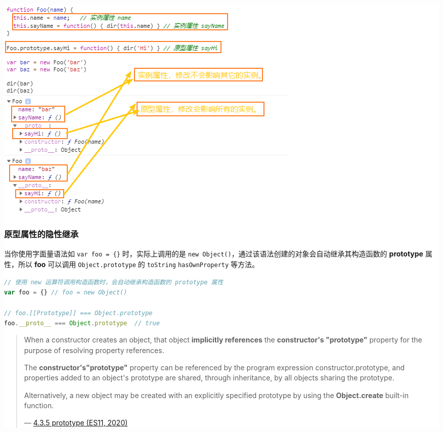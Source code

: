 ```js

```

![](../../static/img/Proto_and_Inst.png)




### 原型属性的隐性继承

当你使用字面量语法如 `var foo = {}` 时，实际上调用的是 `new Object()`，通过该语法创建的对象会自动继承其构造函数的 **prototype** 属性，所以 **foo** 可以调用 `Object.prototype` 的 `toString` `hasOwnProperty` 等方法。


```js
// 使用 new 运算符调用构造函数时，会自动继承构造函数的 prototype 属性
var foo = {} // foo = new Object()

// foo.[[Prototype]] === Object.prototype
foo.__proto__ === Object.prototype  // true
```

> When a constructor creates an object, that object **implicitly references** the **constructor's "prototype"** property for the purpose of resolving property references. 
>
> The **constructor's"prototype"** property can be referenced by the program expression constructor.prototype, and properties added to an object's prototype are shared, through inheritance, by all objects sharing the prototype. 
>
> Alternatively, a new object may be created with an explicitly specified prototype by using the **Object.create** built-in function. 
>
> — [4.3.5  prototype (ES11, 2020)](https://tc39.es/ecma262/#sec-terms-and-definitions-prototype)
